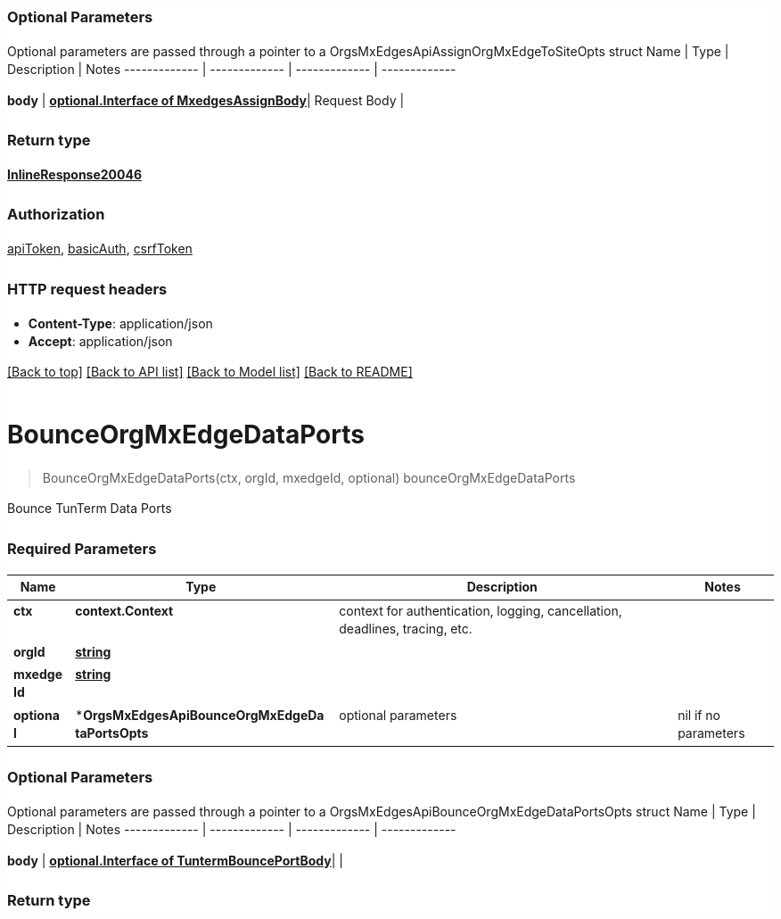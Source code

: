 ### Optional Parameters
Optional parameters are passed through a pointer to a OrgsMxEdgesApiAssignOrgMxEdgeToSiteOpts struct
Name | Type | Description  | Notes
------------- | ------------- | ------------- | -------------

 **body** | [**optional.Interface of MxedgesAssignBody**](MxedgesAssignBody.md)| Request Body | 

### Return type

[**InlineResponse20046**](inline_response_200_46.md)

### Authorization

[apiToken](../README.md#apiToken), [basicAuth](../README.md#basicAuth), [csrfToken](../README.md#csrfToken)

### HTTP request headers

 - **Content-Type**: application/json
 - **Accept**: application/json

[[Back to top]](#) [[Back to API list]](../README.md#documentation-for-api-endpoints) [[Back to Model list]](../README.md#documentation-for-models) [[Back to README]](../README.md)

# **BounceOrgMxEdgeDataPorts**
> BounceOrgMxEdgeDataPorts(ctx, orgId, mxedgeId, optional)
bounceOrgMxEdgeDataPorts

Bounce TunTerm Data Ports

### Required Parameters

Name | Type | Description  | Notes
------------- | ------------- | ------------- | -------------
 **ctx** | **context.Context** | context for authentication, logging, cancellation, deadlines, tracing, etc.
  **orgId** | [**string**](.md)|  | 
  **mxedgeId** | [**string**](.md)|  | 
 **optional** | ***OrgsMxEdgesApiBounceOrgMxEdgeDataPortsOpts** | optional parameters | nil if no parameters

### Optional Parameters
Optional parameters are passed through a pointer to a OrgsMxEdgesApiBounceOrgMxEdgeDataPortsOpts struct
Name | Type | Description  | Notes
------------- | ------------- | ------------- | -------------


 **body** | [**optional.Interface of TuntermBouncePortBody**](TuntermBouncePortBody.md)|  | 

### Return type
